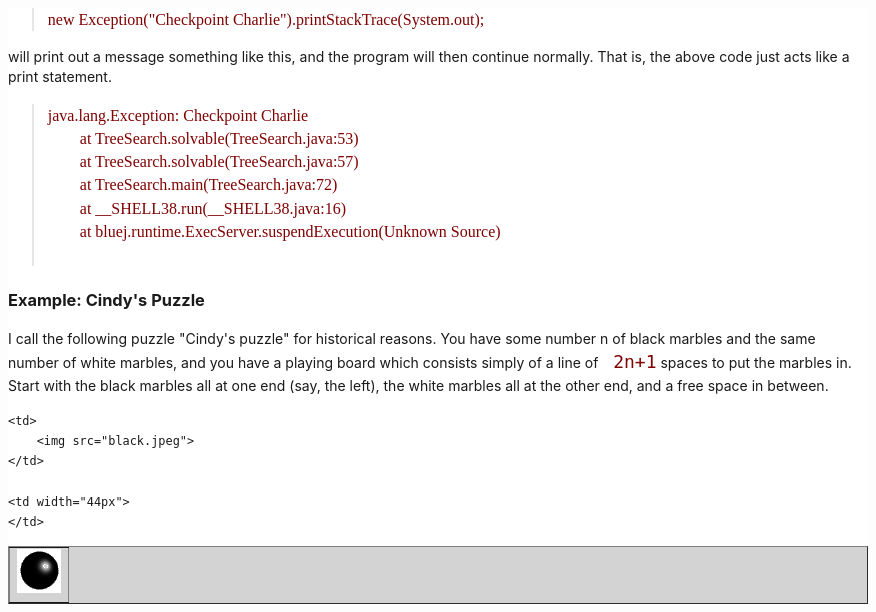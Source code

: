 




<blockquote>
	<font  size="3.5en" style="" color="maroon" >
<pre style="font-family: verdana;">new Exception("Checkpoint Charlie").printStackTrace(System.out);</pre>
			</font>
		</blockquote>
<p>
	will print out a message something like this, and the program will then continue normally. That is, the above code just acts like a print statement.

</p>

<blockquote>
	<font  size="3.5en" style="" color="maroon" >
		<pre style="font-family: verdana;">
java.lang.Exception: Checkpoint Charlie
        at TreeSearch.solvable(TreeSearch.java:53)
        at TreeSearch.solvable(TreeSearch.java:57)
        at TreeSearch.main(TreeSearch.java:72)
        at __SHELL38.run(__SHELL38.java:16)
        at bluej.runtime.ExecServer.suspendExecution(Unknown Source)
	</pre>
	</font>
</blockquote>

<h3>Example: Cindy's Puzzle</h3>
<p>I call the following puzzle "Cindy's puzzle" for historical reasons. You have some number n of black marbles and the same number of white marbles, and you have a playing board which consists simply of a line of <code><font size="4en" color="maroon"> 2n+1</font></code> spaces to put the marbles in. Start with the black marbles all at one end (say, the left), the white marbles all at the other end, and a free space in between.</p>

<table bgcolor="lightgray" align="center" border="1"  cellpadding="6" cellspacing="0">
	<tbody>
<tr >
	<td border="thin inset grey">
		<img src="black.jpeg">
	</td>

	<td>
		<img src="black.jpeg">
	</td>

	<td width="44px">
	</td>
